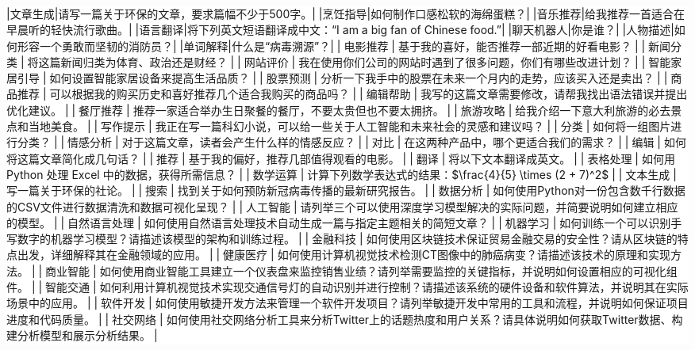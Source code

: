 |文章生成|请写一篇关于环保的文章，要求篇幅不少于500字。|
|烹饪指导|如何制作口感松软的海绵蛋糕？|
|音乐推荐|给我推荐一首适合在早晨听的轻快流行歌曲。|
|语言翻译|将下列英文短语翻译成中文：“I am a big fan of Chinese food.”|
|聊天机器人|你是谁？|
|人物描述|如何形容一个勇敢而坚韧的消防员？|
|单词解释|什么是“病毒溯源”？|
| 电影推荐            | 基于我的喜好，能否推荐一部近期的好看电影？                                                       |
| 新闻分类            | 将这篇新闻归类为体育、政治还是财经？                                                                     |
| 网站评价            | 我在使用你们公司的网站时遇到了很多问题，你们有哪些改进计划？                                     |
| 智能家居引导      | 如何设置智能家居设备来提高生活品质？                                                                   |
| 股票预测            | 分析一下我手中的股票在未来一个月内的走势，应该买入还是卖出？                                 |
| 商品推荐            | 可以根据我的购买历史和喜好推荐几个适合我购买的商品吗？                                         |
| 编辑帮助            | 我写的这篇文章需要修改，请帮我找出语法错误并提出优化建议。                                   |
| 餐厅推荐            | 推荐一家适合举办生日聚餐的餐厅，不要太贵但也不要太拥挤。                                             |
| 旅游攻略            | 给我介绍一下意大利旅游的必去景点和当地美食。                                                         |
| 写作提示            | 我正在写一篇科幻小说，可以给一些关于人工智能和未来社会的灵感和建议吗？               |
| 分类 | 如何将一组图片进行分类？ |
| 情感分析 | 对于这篇文章，读者会产生什么样的情感反应？ |
| 对比 | 在这两种产品中，哪个更适合我们的需求？ |
| 编辑 | 如何将这篇文章简化成几句话？ |
| 推荐 | 基于我的偏好，推荐几部值得观看的电影。 |
| 翻译 | 将以下文本翻译成英文。 |
| 表格处理 | 如何用 Python 处理 Excel 中的数据，获得所需信息？ |
| 数学运算 | 计算下列数学表达式的结果：$\frac{4}{5} \times (2 + 7)^2$ |
| 文本生成 | 写一篇关于环保的社论。 |
| 搜索 | 找到关于如何预防新冠病毒传播的最新研究报告。 |
| 数据分析                               | 如何使用Python对一份包含数千行数据的CSV文件进行数据清洗和数据可视化呈现？                                                                    |
| 人工智能                               | 请列举三个可以使用深度学习模型解决的实际问题，并简要说明如何建立相应的模型。                                                                  |
| 自然语言处理                           | 如何使用自然语言处理技术自动生成一篇与指定主题相关的简短文章？                                                                            |
| 机器学习                               | 如何训练一个可以识别手写数字的机器学习模型？请描述该模型的架构和训练过程。                                                                     |
| 金融科技                               | 如何使用区块链技术保证贸易金融交易的安全性？请从区块链的特点出发，详细解释其在金融领域的应用。                                                     |
| 健康医疗                               | 如何使用计算机视觉技术检测CT图像中的肺癌病变？请描述该技术的原理和实现方法。                                                                   |
| 商业智能                               | 如何使用商业智能工具建立一个仪表盘来监控销售业绩？请列举需要监控的关键指标，并说明如何设置相应的可视化组件。                                       |
| 智能交通                               | 如何利用计算机视觉技术实现交通信号灯的自动识别并进行控制？请描述该系统的硬件设备和软件算法，并说明其在实际场景中的应用。                             |
| 软件开发                               | 如何使用敏捷开发方法来管理一个软件开发项目？请列举敏捷开发中常用的工具和流程，并说明如何保证项目进度和代码质量。                                |
| 社交网络                               | 如何使用社交网络分析工具来分析Twitter上的话题热度和用户关系？请具体说明如何获取Twitter数据、构建分析模型和展示分析结果。                           |
